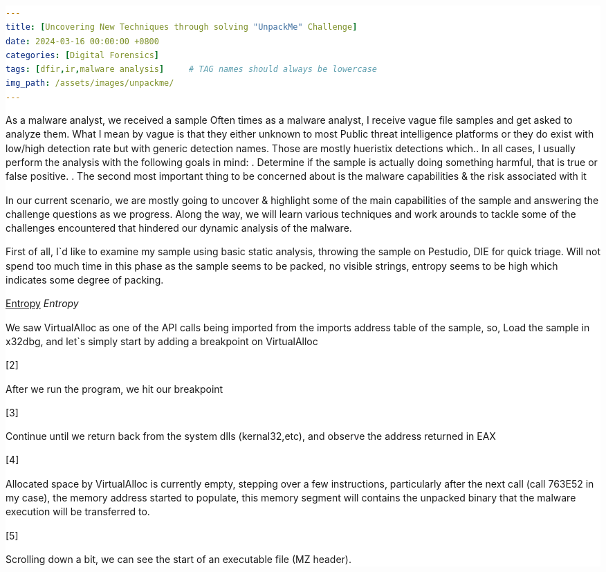 ```yaml
---
title: [Uncovering New Techniques through solving "UnpackMe" Challenge]
date: 2024-03-16 00:00:00 +0800
categories: [Digital Forensics]
tags: [dfir,ir,malware analysis]     # TAG names should always be lowercase
img_path: /assets/images/unpackme/
---
```





As a malware analyst, we received a sample 
Often times as a malware analyst, I receive vague file samples and get asked to analyze them. What I mean by vague is that they either unknown to most Public threat intelligence platforms or they do exist with low/high detection rate but with generic detection names. Those are mostly hueristix detections which.. 
In all cases, I usually perform the analysis with the following goals in mind:
. Determine if the sample is actually doing something harmful, that is true or false positive.
. The second most important thing to be concerned about is the malware capabilities & the risk associated with it


In our current scenario, we are mostly going to uncover & highlight some of the main capabilities of the sample and answering the challenge questions as we progress.
Along the way, we will learn various techniques and work arounds to tackle some of the challenges encountered that hindered our dynamic analysis of the malware.

First of all, I`d like to examine my sample using basic static analysis, throwing the sample on Pestudio, DIE for quick triage.
Will not spend too much time in this phase as the sample seems to be packed, no visible strings, entropy seems to be high which indicates some degree of packing.

[Entropy]([1].Entropy.png)
_Entropy_

We saw VirtualAlloc as one of the API calls being imported from the imports address table of the sample, so,
Load the sample in x32dbg, and let`s simply start by adding a breakpoint on VirtualAlloc

[2]

After we run the program, we hit our breakpoint

[3]

Continue until we return back from the system dlls (kernal32,etc), and observe the address returned in EAX

[4]

Allocated space by VirtualAlloc is currently empty, stepping over a few instructions, particularly after the next call (call 763E52 in my case), the memory address started to populate, this memory segment will contains the unpacked binary that the malware execution will be transferred to.

[5]

Scrolling down a bit, we can see the start of an executable file (MZ header).
